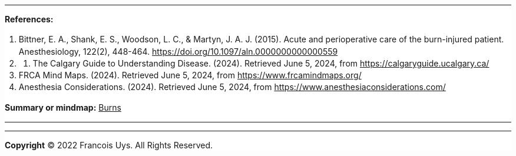 
---
**References:**

1. Bittner, E. A., Shank, E. S., Woodson, L. C., & Martyn, J. A. J. (2015). Acute and perioperative care of the burn-injured patient. Anesthesiology, 122(2), 448-464. https://doi.org/10.1097/aln.0000000000000559
2. 1. The Calgary Guide to Understanding Disease. (2024). Retrieved June 5, 2024, from https://calgaryguide.ucalgary.ca/
3. FRCA Mind Maps. (2024). Retrieved June 5, 2024, from https://www.frcamindmaps.org/
4. Anesthesia Considerations. (2024). Retrieved June 5, 2024, from https://www.anesthesiaconsiderations.com/

**Summary or mindmap:**
[Burns](https://frcamindmaps.org/mindmaps/itu/burns/burns.html)

---------------------------------------------------------------------------------------------


---

**Copyright**
© 2022 Francois Uys. All Rights Reserved.
